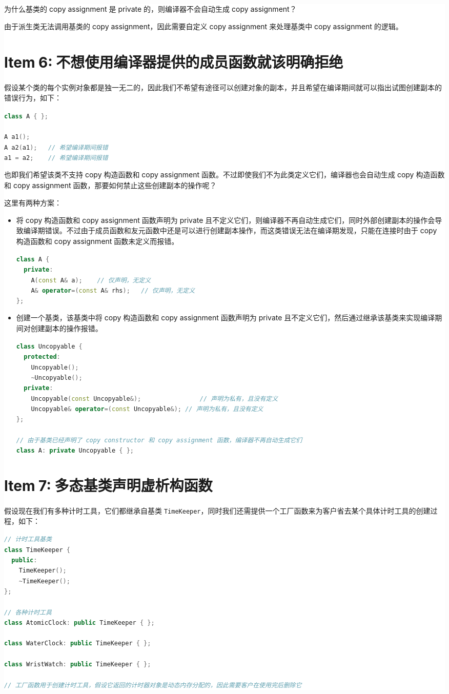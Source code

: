 为什么基类的 copy assignment 是 private 的，则编译器不会自动生成 copy assignment？

由于派生类无法调用基类的 copy assignment，因此需要自定义 copy assignment 来处理基类中 copy assignment 的逻辑。

# Item 6: 不想使用编译器提供的成员函数就该明确拒绝

假设某个类的每个实例对象都是独一无二的，因此我们不希望有途径可以创建对象的副本，并且希望在编译期间就可以指出试图创建副本的错误行为，如下：

```c++
class A { };

A a1();
A a2(a1);	// 希望编译期间报错
a1 = a2;	// 希望编译期间报错
```

也即我们希望该类不支持 copy 构造函数和 copy assignment 函数。不过即使我们不为此类定义它们，编译器也会自动生成 copy 构造函数和 copy assignment 函数，那要如何禁止这些创建副本的操作呢？

这里有两种方案：

- 将 copy 构造函数和 copy assignment 函数声明为 private 且不定义它们，则编译器不再自动生成它们，同时外部创建副本的操作会导致编译期错误。不过由于成员函数和友元函数中还是可以进行创建副本操作，而这类错误无法在编译期发现，只能在连接时由于 copy 构造函数和 copy assignment 函数未定义而报错。

  ```c++
  class A {
    private:
      A(const A& a);	// 仅声明，无定义
      A& operator=(const A& rhs);	// 仅声明，无定义
  };
  ```

- 创建一个基类，该基类中将 copy 构造函数和 copy assignment 函数声明为 private 且不定义它们，然后通过继承该基类来实现编译期间对创建副本的操作报错。

  ```c++
  class Uncopyable {
    protected:
      Uncopyable();
      ~Uncopyable();
    private:
      Uncopyable(const Uncopyable&);				// 声明为私有，且没有定义
      Uncopyable& operator=(const Uncopyable&);	// 声明为私有，且没有定义
  };
  
  // 由于基类已经声明了 copy constructor 和 copy assignment 函数，编译器不再自动生成它们
  class A: private Uncopyable { };
  ```

# Item 7: 多态基类声明虚析构函数

假设现在我们有多种计时工具，它们都继承自基类 `TimeKeeper`，同时我们还需提供一个工厂函数来为客户省去某个具体计时工具的创建过程，如下：

```c++
// 计时工具基类
class TimeKeeper {
  public:
    TimeKeeper();
    ~TimeKeeper();
};

// 各种计时工具
class AtomicClock: public TimeKeeper { };

class WaterClock: public TimeKeeper { };

class WristWatch: public TimeKeeper { };

// 工厂函数用于创建计时工具，假设它返回的计时器对象是动态内存分配的，因此需要客户在使用完后删除它
```